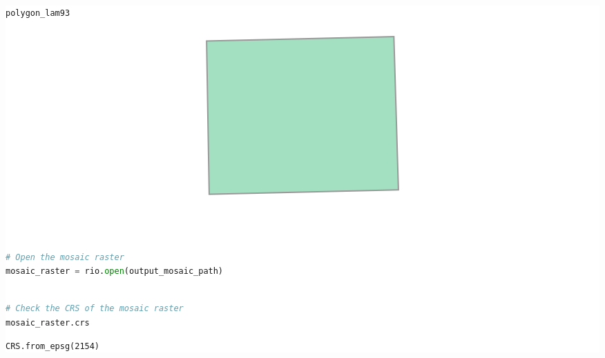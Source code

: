 
```python
polygon_lam93
```

<p align="center">
  <img width="300" src="/img/2023-12-12_01/output_41_0.svg" alt="Bounding box on projected CRS">
</p>   
    


```python
# Open the mosaic raster
mosaic_raster = rio.open(output_mosaic_path)
```


```python

# Check the CRS of the mosaic raster
mosaic_raster.crs
```

    CRS.from_epsg(2154)

